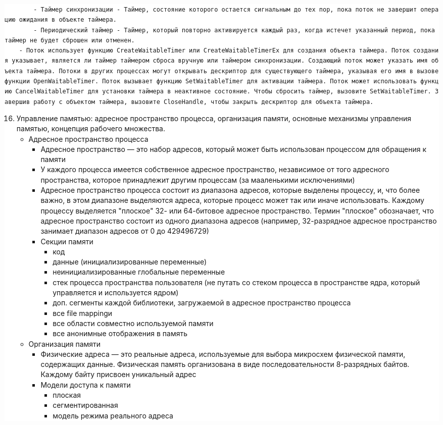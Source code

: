 			- Таймер синхронизации - Таймер, состояние которого остается сигнальным до тех пор, пока поток не завершит операцию ожидания в объекте таймера. 
			- Периодический таймер - Таймер, который повторно активируется каждый раз, когда истечет указанный период, пока таймер не будет сброшен или отменен. 
		- Поток использует функцию CreateWaitableTimer или CreateWaitableTimerEx для создания объекта таймера. Поток создания указывает, является ли таймер таймером сброса вручную или таймером синхронизации. Создающий поток может указать имя объекта таймера. Потоки в других процессах могут открывать дескриптор для существующего таймера, указывая его имя в вызове функции OpenWaitableTimer. Поток вызывает функцию SetWaitableTimer для активации таймера. Поток может использовать функцию CancelWaitableTimer для установки таймера в неактивное состояние. Чтобы сбросить таймер, вызовите SetWaitableTimer. Завершив работу с объектом таймера, вызовите CloseHandle, чтобы закрыть дескриптор для объекта таймера.
		
16. Управление памятью: адресное пространство процесса, организация памяти, основные механизмы управления памятью, концепция рабочего множества. 
	- Адресное пространство процесса
		- Адресное пространство — это набор адресов, который может быть использован процессом для обращения к памяти
		- У каждого процесса имеется собственное адресное пространство, независимое от того адресного пространства, которое принадлежит другим процессам (за мааленькими исключениями)
		- Адресное пространство процесса состоит из диапазона адресов, которые выделены процессу, и, что более важно, в этом диапазоне выделяются адреса, которые процесс может так или иначе использовать. Каждому процессу выделяется "плоское" 32- или 64-битовое адресное пространство. Термин "плоское" обозначает, что адресное пространство состоит из одного диапазона адресов (например, 32-разрядное адресное пространство занимает диапазон адресов от 0 до 429496729)
		- Секции памяти
			- код
			- данные (инициализированные переменные)
			- неинициализированные глобальные переменные
			- стек процесса пространства пользователя (не путать со стеком процесса в пространстве ядра, который управляется и используется ядром)
			- доп. сегменты каждой библиотеки, загружаемой в адресное пространство процесса
			- все file mappingи
			- все области совместно используемой памяти
			- все анонимные отображения в память
	- Организация памяти
		- Физические адреса — это реальные адреса, используемые для выбора микросхем физической памяти, содержащих данные. Физическая память организована в виде последовательности 8-разрядных байтов. Каждому байту присвоен уникальный адрес
		- Модели доступа к памяти
			- плоская
			- сегментированная
			- модель режима реального адреса